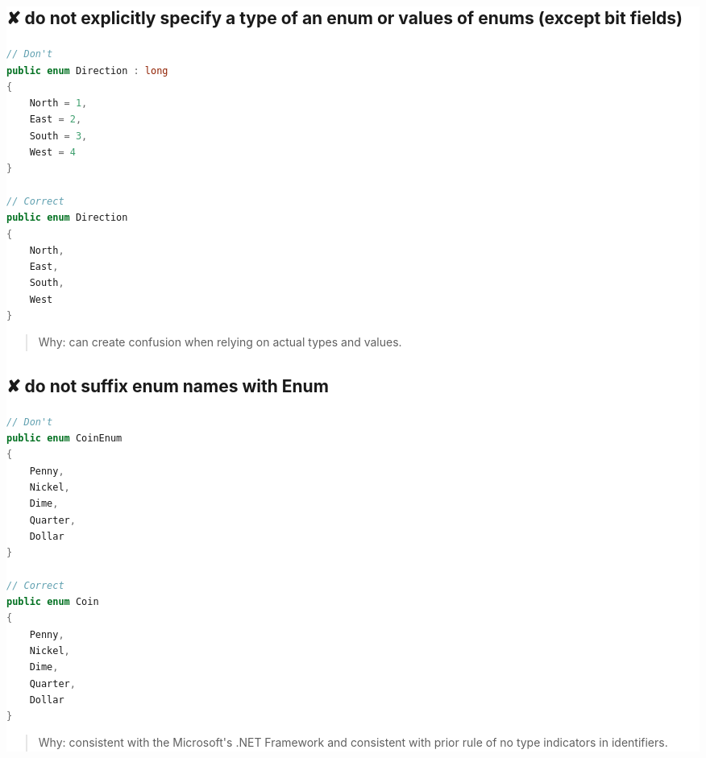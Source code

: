 ## ✘ do not explicitly specify a type of an enum or values of enums (except bit fields)
```cs
// Don't
public enum Direction : long
{
    North = 1,
    East = 2,
    South = 3,
    West = 4
}

// Correct
public enum Direction
{
    North,
    East,
    South,
    West
}
```
> Why: can create confusion when relying on actual types and values.




## ✘ do not suffix enum names with Enum
```cs
// Don't
public enum CoinEnum
{
    Penny,
    Nickel,
    Dime,
    Quarter,
    Dollar
}

// Correct
public enum Coin
{
    Penny,
    Nickel,
    Dime,
    Quarter,
    Dollar
}
```
> Why: consistent with the Microsoft's .NET Framework and consistent with prior rule of no type indicators in identifiers.
